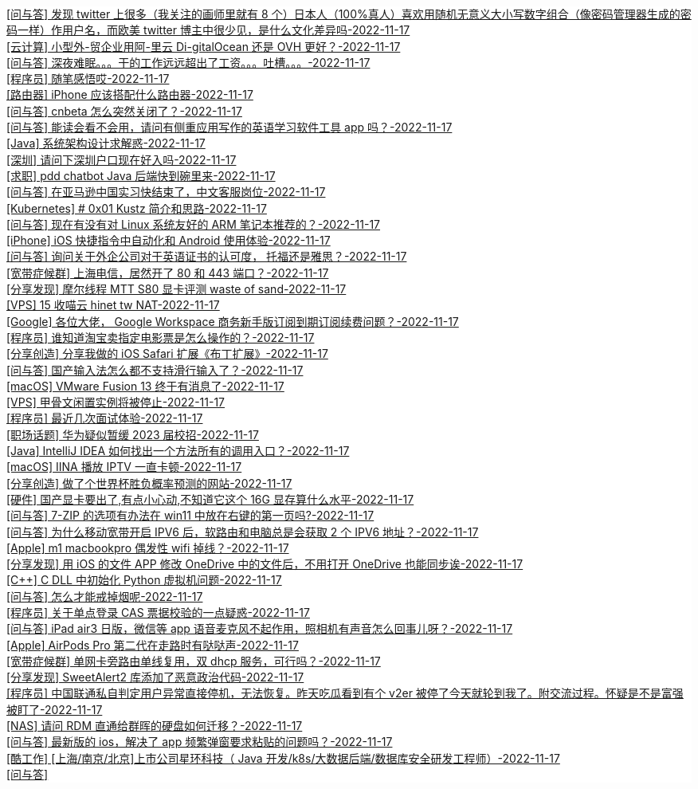 <a target=_blank rel=nofollow href="https://www.v2ex.com/t/896089#reply2" >[问与答] 发现 twitter 上很多（我关注的画师里就有 8 个）日本人（100%真人）喜欢用随机无意义大小写数字组合（像密码管理器生成的密码一样）作用户名，而欧美 twitter 博主中很少见，是什么文化差异吗-2022-11-17</a><br/><a target=_blank rel=nofollow href="https://www.v2ex.com/t/896088#reply4" >[云计算] 小型外-贸企业用阿-里云 Di-gitalOcean 还是 OVH 更好？-2022-11-17</a><br/><a target=_blank rel=nofollow href="https://www.v2ex.com/t/896087#reply3" >[问与答] 深夜难眠。。。干的工作远远超出了工资。。。吐槽。。。-2022-11-17</a><br/><a target=_blank rel=nofollow href="https://www.v2ex.com/t/896086#reply0" >[程序员] 随笔感悟哎-2022-11-17</a><br/><a target=_blank rel=nofollow href="https://www.v2ex.com/t/896085#reply0" >[路由器] iPhone 应该搭配什么路由器-2022-11-17</a><br/><a target=_blank rel=nofollow href="https://www.v2ex.com/t/896082#reply4" >[问与答] cnbeta 怎么突然关闭了？-2022-11-17</a><br/><a target=_blank rel=nofollow href="https://www.v2ex.com/t/896081#reply0" >[问与答] 能读会看不会用，请问有侧重应用写作的英语学习软件工具 app 吗？-2022-11-17</a><br/><a target=_blank rel=nofollow href="https://www.v2ex.com/t/896080#reply1" >[Java] 系统架构设计求解惑-2022-11-17</a><br/><a target=_blank rel=nofollow href="https://www.v2ex.com/t/896079#reply2" >[深圳] 请问下深圳户口现在好入吗-2022-11-17</a><br/><a target=_blank rel=nofollow href="https://www.v2ex.com/t/896078#reply0" >[求职] pdd chatbot Java 后端快到碗里来-2022-11-17</a><br/><a target=_blank rel=nofollow href="https://www.v2ex.com/t/896076#reply0" >[问与答] 在亚马逊中国实习快结束了，中文客服岗位-2022-11-17</a><br/><a target=_blank rel=nofollow href="https://www.v2ex.com/t/896075#reply2" >[Kubernetes] # 0x01 Kustz 简介和思路-2022-11-17</a><br/><a target=_blank rel=nofollow href="https://www.v2ex.com/t/896074#reply0" >[问与答] 现在有没有对 Linux 系统友好的 ARM 笔记本推荐的？-2022-11-17</a><br/><a target=_blank rel=nofollow href="https://www.v2ex.com/t/896073#reply0" >[iPhone] iOS 快捷指令中自动化和 Android 使用体验-2022-11-17</a><br/><a target=_blank rel=nofollow href="https://www.v2ex.com/t/896072#reply1" >[问与答] 询问关于外企公司对于英语证书的认可度， 托福还是雅思？-2022-11-17</a><br/><a target=_blank rel=nofollow href="https://www.v2ex.com/t/896071#reply10" >[宽带症候群] 上海电信，居然开了 80 和 443 端口？-2022-11-17</a><br/><a target=_blank rel=nofollow href="https://www.v2ex.com/t/896070#reply0" >[分享发现] 摩尔线程 MTT S80 显卡评测 waste of sand-2022-11-17</a><br/><a target=_blank rel=nofollow href="https://www.v2ex.com/t/896069#reply0" >[VPS] 15 收喵云 hinet tw NAT-2022-11-17</a><br/><a target=_blank rel=nofollow href="https://www.v2ex.com/t/896068#reply0" >[Google] 各位大佬， Google Workspace 商务新手版订阅到期订阅续费问题？-2022-11-17</a><br/><a target=_blank rel=nofollow href="https://www.v2ex.com/t/896066#reply4" >[程序员] 谁知道淘宝卖指定电影票是怎么操作的？-2022-11-17</a><br/><a target=_blank rel=nofollow href="https://www.v2ex.com/t/896064#reply15" >[分享创造] 分享我做的 iOS Safari 扩展《布丁扩展》-2022-11-17</a><br/><a target=_blank rel=nofollow href="https://www.v2ex.com/t/896063#reply4" >[问与答] 国产输入法怎么都不支持滑行输入了？-2022-11-17</a><br/><a target=_blank rel=nofollow href="https://www.v2ex.com/t/896062#reply0" >[macOS] VMware Fusion 13 终于有消息了-2022-11-17</a><br/><a target=_blank rel=nofollow href="https://www.v2ex.com/t/896061#reply5" >[VPS] 甲骨文闲置实例将被停止-2022-11-17</a><br/><a target=_blank rel=nofollow href="https://www.v2ex.com/t/896060#reply4" >[程序员] 最近几次面试体验-2022-11-17</a><br/><a target=_blank rel=nofollow href="https://www.v2ex.com/t/896059#reply2" >[职场话题] 华为疑似暂缓 2023 届校招-2022-11-17</a><br/><a target=_blank rel=nofollow href="https://www.v2ex.com/t/896056#reply2" >[Java] IntelliJ IDEA 如何找出一个方法所有的调用入口？-2022-11-17</a><br/><a target=_blank rel=nofollow href="https://www.v2ex.com/t/896055#reply2" >[macOS] IINA 播放 IPTV 一直卡顿-2022-11-17</a><br/><a target=_blank rel=nofollow href="https://www.v2ex.com/t/896054#reply1" >[分享创造] 做了个世界杯胜负概率预测的网站-2022-11-17</a><br/><a target=_blank rel=nofollow href="https://www.v2ex.com/t/896053#reply18" >[硬件] 国产显卡要出了,有点小心动,不知道它这个 16G 显存算什么水平-2022-11-17</a><br/><a target=_blank rel=nofollow href="https://www.v2ex.com/t/896052#reply5" >[问与答] 7-ZIP 的选项有办法在 win11 中放在右键的第一页吗?-2022-11-17</a><br/><a target=_blank rel=nofollow href="https://www.v2ex.com/t/896050#reply1" >[问与答] 为什么移动宽带开启 IPV6 后，软路由和电脑总是会获取 2 个 IPV6 地址？-2022-11-17</a><br/><a target=_blank rel=nofollow href="https://www.v2ex.com/t/896049#reply3" >[Apple] m1 macbookpro 偶发性 wifi 掉线？-2022-11-17</a><br/><a target=_blank rel=nofollow href="https://www.v2ex.com/t/896048#reply0" >[分享发现] 用 iOS 的文件 APP 修改 OneDrive 中的文件后，不用打开 OneDrive 也能同步诶-2022-11-17</a><br/><a target=_blank rel=nofollow href="https://www.v2ex.com/t/896047#reply0" >[C++] C DLL 中初始化 Python 虚拟机问题-2022-11-17</a><br/><a target=_blank rel=nofollow href="https://www.v2ex.com/t/896044#reply10" >[问与答] 怎么才能戒掉烟呢-2022-11-17</a><br/><a target=_blank rel=nofollow href="https://www.v2ex.com/t/896042#reply0" >[程序员] 关于单点登录 CAS 票据校验的一点疑惑-2022-11-17</a><br/><a target=_blank rel=nofollow href="https://www.v2ex.com/t/896041#reply0" >[问与答] iPad air3 日版，微信等 app 语音麦克风不起作用，照相机有声音怎么回事儿呀？-2022-11-17</a><br/><a target=_blank rel=nofollow href="https://www.v2ex.com/t/896040#reply20" >[Apple] AirPods Pro 第二代在走路时有哒哒声-2022-11-17</a><br/><a target=_blank rel=nofollow href="https://www.v2ex.com/t/896039#reply5" >[宽带症候群] 单网卡旁路由单线复用，双 dhcp 服务，可行吗？-2022-11-17</a><br/><a target=_blank rel=nofollow href="https://www.v2ex.com/t/896036#reply4" >[分享发现] SweetAlert2 库添加了恶意政治代码-2022-11-17</a><br/><a target=_blank rel=nofollow href="https://www.v2ex.com/t/896035#reply19" >[程序员] 中国联通私自判定用户异常直接停机，无法恢复。昨天吃瓜看到有个 v2er 被停了今天就轮到我了。附交流过程。怀疑是不是富强被盯了-2022-11-17</a><br/><a target=_blank rel=nofollow href="https://www.v2ex.com/t/896034#reply4" >[NAS] 请问 RDM 直通给群晖的硬盘如何迁移？-2022-11-17</a><br/><a target=_blank rel=nofollow href="https://www.v2ex.com/t/896032#reply1" >[问与答] 最新版的 ios，解决了 app 频繁弹窗要求粘贴的问题吗？-2022-11-17</a><br/><a target=_blank rel=nofollow href="https://www.v2ex.com/t/896031#reply7" >[酷工作] [上海/南京/北京]上市公司星环科技（ Java 开发/k8s/大数据后端/数据库安全研发工程师）-2022-11-17</a><br/><a target=_blank rel=nofollow href="https://www.v2ex.com/t/896030#reply8" >[问与答]